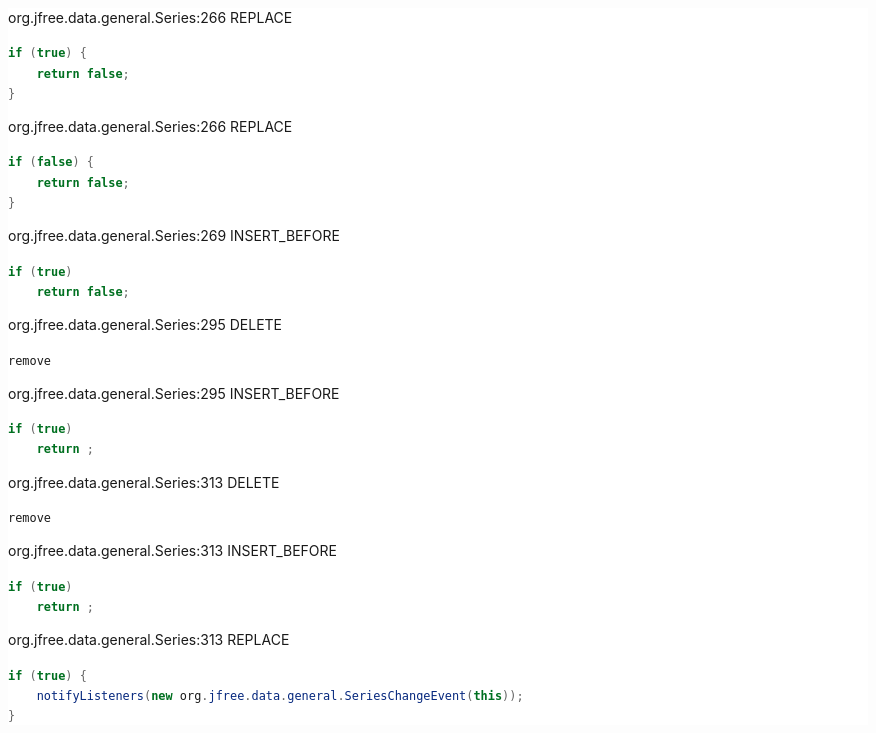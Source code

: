 org.jfree.data.general.Series:266
REPLACE
```Java
if (true) {
	return false;
} 
```

org.jfree.data.general.Series:266
REPLACE
```Java
if (false) {
	return false;
} 
```

org.jfree.data.general.Series:269
INSERT_BEFORE
```Java
if (true)
	return false;

```

org.jfree.data.general.Series:295
DELETE
```Java
remove
```

org.jfree.data.general.Series:295
INSERT_BEFORE
```Java
if (true)
	return ;

```

org.jfree.data.general.Series:313
DELETE
```Java
remove
```

org.jfree.data.general.Series:313
INSERT_BEFORE
```Java
if (true)
	return ;

```

org.jfree.data.general.Series:313
REPLACE
```Java
if (true) {
	notifyListeners(new org.jfree.data.general.SeriesChangeEvent(this));
} 
```
